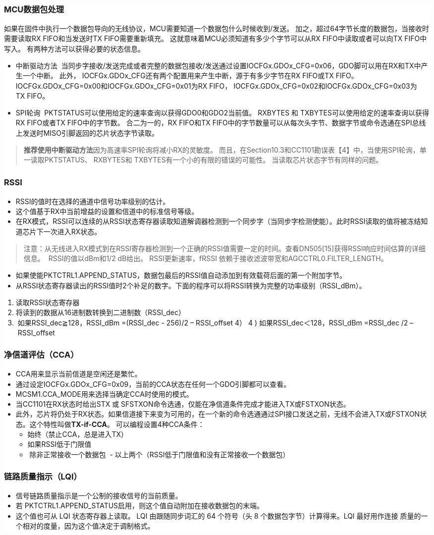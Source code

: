 ### MCU数据包处理
如果在固件中执行一个数据包导向的无线协议，MCU需要知道一个数据包什么时候收到/发送。
加之，超过64字节长度的数据包，当接收时需要读取RX FIFO和当发送时TX FIFO需要重新填充。
这就意味着MCU必须知道有多少个字节可以从RX FIFO中读取或者可以向TX FIFO中写入。
有两种方法可以获得必要的状态信息。
- 中断驱动方法 
  当同步字接收/发送完成或者完整的数据包接收/发送通过设置IOCFGx.GDOx_CFG=0x06，GDO脚可以用在RX和TX中产生一个中断。
此外，
IOCFGx.GDOx_CFG还有两个配置用来产生中断，源于有多少字节在RX FIFO或TX FIFO。
IOCFGx.GDOx_CFG=0x00和IOCFGx.GDOx_CFG=0x01为RX FIFO，
IOCFGx.GDOx_CFG=0x02和IOCFGx.GDOx_CFG=0x03为TX FIFO。

- SPI轮询 
PKTSTATUS可以使用给定的速率查询以获得GDO0和GDO2当前值。
RXBYTES 和 TXBYTES可以使用给定的速率查询以获得RX FIFO或者TX FIFO中的字节数。
合二为一的，RX FIFO和TX FIFO中的字节数量可以从每次头字节、数据字节或命令选通在SPI总线上发送时MISO引脚返回的芯片状态字节读取。 
>**推荐使用中断驱动方法**因为高速率SPI轮询将减小RX的灵敏度。
而且，在Section10.3和CC1101勘误表【4】中，当使用SPI轮询，单一读取PKTSTATUS、 RXBYTES和 TXBYTES有一个小的有限的错误的可能性。
当读取芯片状态字节有同样的问题。 

### RSSI
- RSSI的值时在选择的通道中信号功率级别的估计。
- 这个值基于RX中当前增益的设置和信道中的标准信号等级。 
- 在RX模式，RSSI可以连续的从RSSI状态寄存器读取知道解调器检测到一个同步字（当同步字检测使能）。此时RSSI读取的值将被冻结知道芯片下一次进入RX状态。 
>注意：从无线进入RX模式到在RSSI寄存器检测到一个正确的RSSI值需要一定的时间。查看DN505[15]获得RSSI响应时间估算的详细信息。 
RSSI的值以dBm和1/2 dB给出。
RSSI更新速率，fRSSI 依赖于接收滤波带宽和AGCCTRL0.FILTER_LENGTH。

- 如果使能PKTCTRL1.APPEND_STATUS，数据包最后的RSSI值自动添加到有效载荷后面的第一个附加字节。 
- 从RSSI状态寄存器读出的RSSI值时2个补足的数字。下面的程序可以将RSSI转换为完整的功率级别（RSSI_dBm）。 
1) 读取RSSI状态寄存器 
2) 将读到的数据从16进制数转换到二进制数（RSSI_dec） 
3)  如果RSSI_dec≧128，RSSI_dBm =(RSSI_dec - 256)/2 – RSSI_offset 4）
4 )  如果RSSI_dec＜128，RSSI_dBm =RSSI_dec /2 – RSSI_offset

### 净信道评估（CCA）
- CCA用来显示当前信道是空闲还是繁忙。
- 通过设定IOCFGx.GDOx_CFG=0x09，当前的CCA状态在任何一个GDO引脚都可以查看。 
- MCSM1.CCA_MODE用来选择当确定CCA时使用的模式。 
- 当CC1101在RX状态时给出STX 或 SFSTXON命令选通，仅能在净信道条件完成才能进入TX或FSTXON状态。
- 此外，芯片将仍处于RX状态。如果信道接下来变为可用的，在一个新的命令选通通过SPI接口发送之前，无线不会进入TX或FSTXON状态。这个特性叫做**TX-if-CCA**。
可以编程设置4种CCA条件：
  - 始终（禁止CCA，总是进入TX）
  - 如果RSSI低于门限值 
  -  除非正常接收一个数据包 
  - 以上两个（RSSI低于门限值和没有正常接收一个数据包）

### 链路质量指示（LQI）
- 信号链路质量指示是一个公制的接收信号的当前质量。
- 若 PKTCTRL1.APPEND_STATUS启用，则这个值自动附加在接收数据包的末端。
- 这个值也可从 LQI 状态寄存器上读取。
LQI 由跟随同步词汇的 64 个符号（头 8 个数据包字节）计算得来。LQI 最好用作连接
质量的一个相对的度量，因为这个值决定于调制格式。
